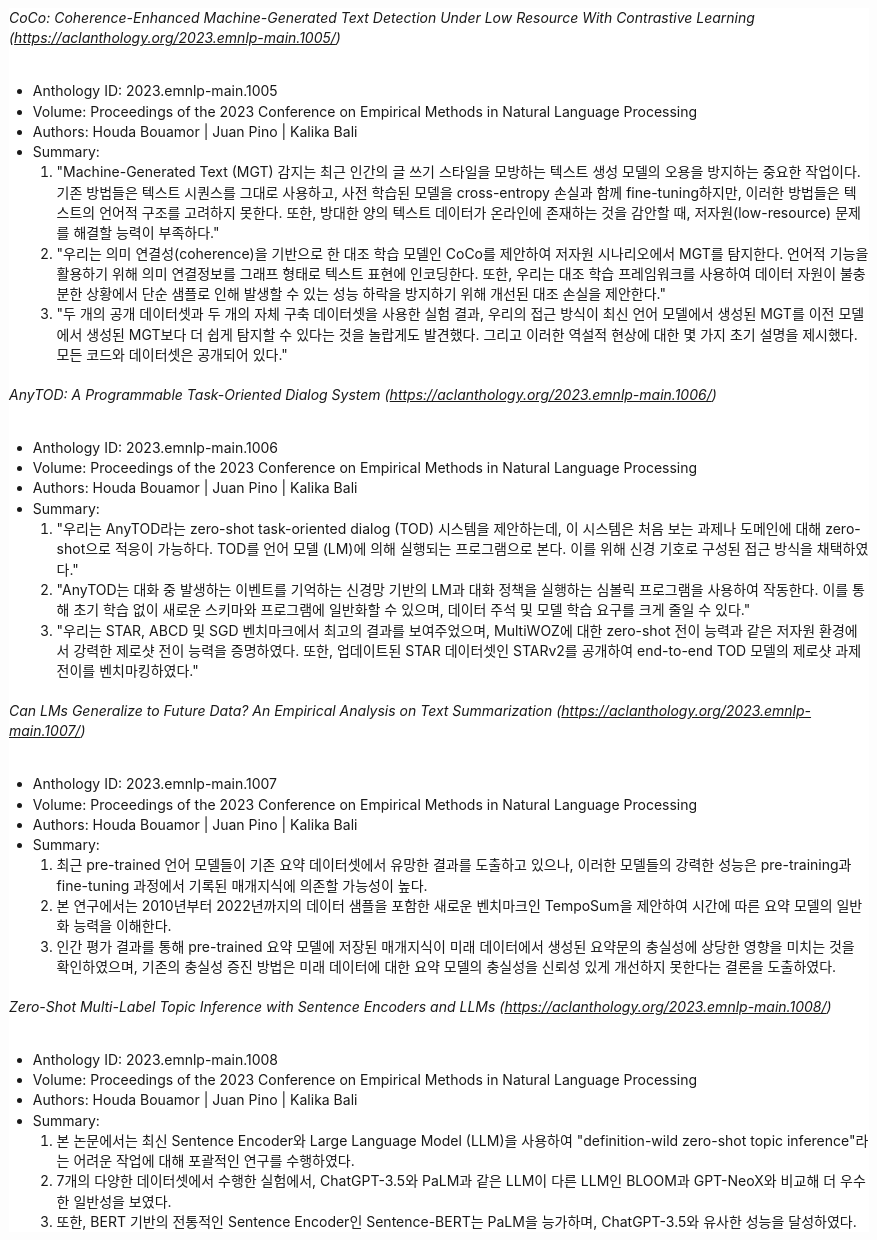 ###### CoCo: Coherence-Enhanced Machine-Generated Text Detection Under Low Resource With Contrastive Learning (https://aclanthology.org/2023.emnlp-main.1005/)
- Anthology ID: 2023.emnlp-main.1005 
- Volume: Proceedings of the 2023 Conference on Empirical Methods in Natural Language Processing 
- Authors: Houda Bouamor | Juan Pino | Kalika Bali 
- Summary: 
    1. "Machine-Generated Text (MGT) 감지는 최근 인간의 글 쓰기 스타일을 모방하는 텍스트 생성 모델의 오용을 방지하는 중요한 작업이다. 기존 방법들은 텍스트 시퀀스를 그대로 사용하고, 사전 학습된 모델을 cross-entropy 손실과 함께 fine-tuning하지만, 이러한 방법들은 텍스트의 언어적 구조를 고려하지 못한다. 또한, 방대한 양의 텍스트 데이터가 온라인에 존재하는 것을 감안할 때, 저자원(low-resource) 문제를 해결할 능력이 부족하다."
    2. "우리는 의미 연결성(coherence)을 기반으로 한 대조 학습 모델인 CoCo를 제안하여 저자원 시나리오에서 MGT를 탐지한다. 언어적 기능을 활용하기 위해 의미 연결정보를 그래프 형태로 텍스트 표현에 인코딩한다. 또한, 우리는 대조 학습 프레임워크를 사용하여 데이터 자원이 불충분한 상황에서 단순 샘플로 인해 발생할 수 있는 성능 하락을 방지하기 위해 개선된 대조 손실을 제안한다."
    3. "두 개의 공개 데이터셋과 두 개의 자체 구축 데이터셋을 사용한 실험 결과, 우리의 접근 방식이 최신 언어 모델에서 생성된 MGT를 이전 모델에서 생성된 MGT보다 더 쉽게 탐지할 수 있다는 것을 놀랍게도 발견했다. 그리고 이러한 역설적 현상에 대한 몇 가지 초기 설명을 제시했다. 모든 코드와 데이터셋은 공개되어 있다."

###### AnyTOD: A Programmable Task-Oriented Dialog System (https://aclanthology.org/2023.emnlp-main.1006/)
- Anthology ID: 2023.emnlp-main.1006 
- Volume: Proceedings of the 2023 Conference on Empirical Methods in Natural Language Processing 
- Authors: Houda Bouamor | Juan Pino | Kalika Bali 
- Summary: 
    1. "우리는 AnyTOD라는 zero-shot task-oriented dialog (TOD) 시스템을 제안하는데, 이 시스템은 처음 보는 과제나 도메인에 대해 zero-shot으로 적응이 가능하다. TOD를 언어 모델 (LM)에 의해 실행되는 프로그램으로 본다. 이를 위해 신경 기호로 구성된 접근 방식을 채택하였다."
    2. "AnyTOD는 대화 중 발생하는 이벤트를 기억하는 신경망 기반의 LM과 대화 정책을 실행하는 심볼릭 프로그램을 사용하여 작동한다. 이를 통해 초기 학습 없이 새로운 스키마와 프로그램에 일반화할 수 있으며, 데이터 주석 및 모델 학습 요구를 크게 줄일 수 있다."
    3. "우리는 STAR, ABCD 및 SGD 벤치마크에서 최고의 결과를 보여주었으며, MultiWOZ에 대한 zero-shot 전이 능력과 같은 저자원 환경에서 강력한 제로샷 전이 능력을 증명하였다. 또한, 업데이트된 STAR 데이터셋인 STARv2를 공개하여 end-to-end TOD 모델의 제로샷 과제 전이를 벤치마킹하였다."

###### Can LMs Generalize to Future Data? An Empirical Analysis on Text Summarization (https://aclanthology.org/2023.emnlp-main.1007/)
- Anthology ID: 2023.emnlp-main.1007 
- Volume: Proceedings of the 2023 Conference on Empirical Methods in Natural Language Processing 
- Authors: Houda Bouamor | Juan Pino | Kalika Bali 
- Summary: 
    1. 최근 pre-trained 언어 모델들이 기존 요약 데이터셋에서 유망한 결과를 도출하고 있으나, 이러한 모델들의 강력한 성능은 pre-training과 fine-tuning 과정에서 기록된 매개지식에 의존할 가능성이 높다. 
    2. 본 연구에서는 2010년부터 2022년까지의 데이터 샘플을 포함한 새로운 벤치마크인 TempoSum을 제안하여 시간에 따른 요약 모델의 일반화 능력을 이해한다. 
    3. 인간 평가 결과를 통해 pre-trained 요약 모델에 저장된 매개지식이 미래 데이터에서 생성된 요약문의 충실성에 상당한 영향을 미치는 것을 확인하였으며, 기존의 충실성 증진 방법은 미래 데이터에 대한 요약 모델의 충실성을 신뢰성 있게 개선하지 못한다는 결론을 도출하였다.

###### Zero-Shot Multi-Label Topic Inference with Sentence Encoders and LLMs (https://aclanthology.org/2023.emnlp-main.1008/)
- Anthology ID: 2023.emnlp-main.1008 
- Volume: Proceedings of the 2023 Conference on Empirical Methods in Natural Language Processing 
- Authors: Houda Bouamor | Juan Pino | Kalika Bali 
- Summary: 
    1. 본 논문에서는 최신 Sentence Encoder와 Large Language Model (LLM)을 사용하여 "definition-wild zero-shot topic inference"라는 어려운 작업에 대해 포괄적인 연구를 수행하였다. 
    2. 7개의 다양한 데이터셋에서 수행한 실험에서, ChatGPT-3.5와 PaLM과 같은 LLM이 다른 LLM인 BLOOM과 GPT-NeoX와 비교해 더 우수한 일반성을 보였다. 
    3. 또한, BERT 기반의 전통적인 Sentence Encoder인 Sentence-BERT는 PaLM을 능가하며, ChatGPT-3.5와 유사한 성능을 달성하였다.
